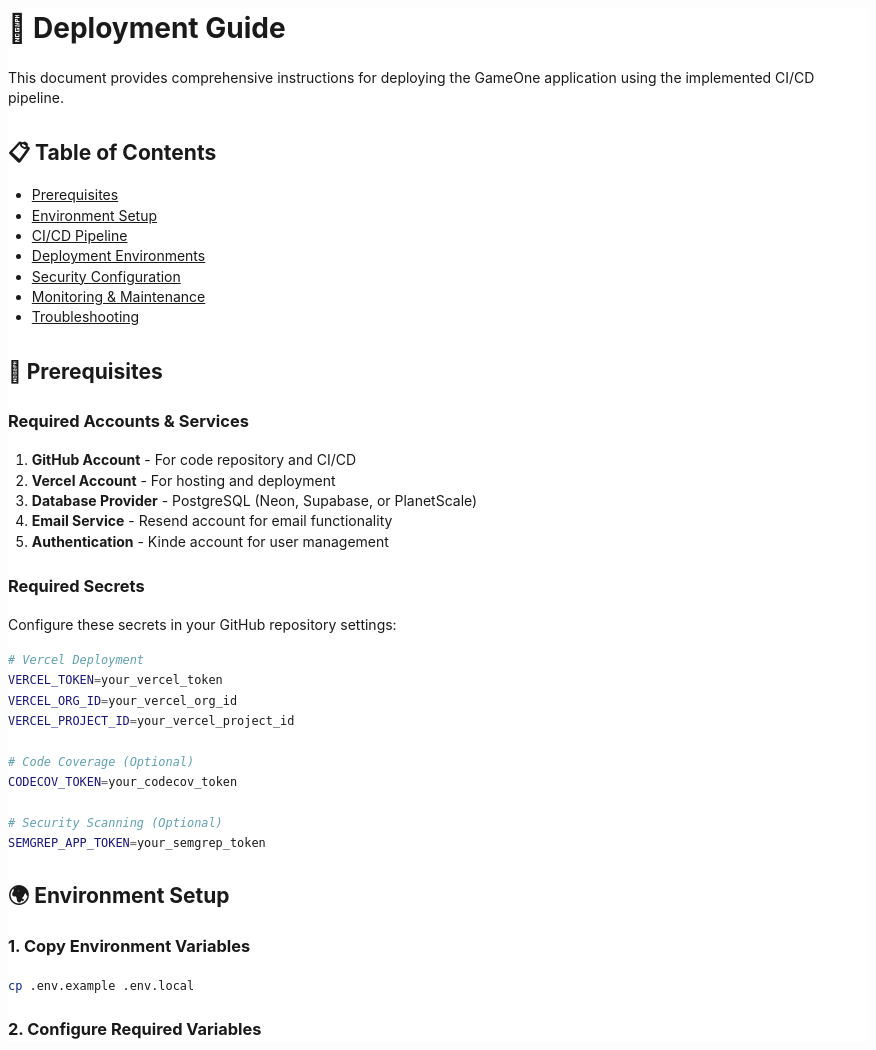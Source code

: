 # 🚀 Deployment Guide

This document provides comprehensive instructions for deploying the GameOne
application using the implemented CI/CD pipeline.

## 📋 Table of Contents

- [Prerequisites](#prerequisites)
- [Environment Setup](#environment-setup)
- [CI/CD Pipeline](#cicd-pipeline)
- [Deployment Environments](#deployment-environments)
- [Security Configuration](#security-configuration)
- [Monitoring & Maintenance](#monitoring--maintenance)
- [Troubleshooting](#troubleshooting)

## 🔧 Prerequisites

### Required Accounts & Services

1. **GitHub Account** - For code repository and CI/CD
2. **Vercel Account** - For hosting and deployment
3. **Database Provider** - PostgreSQL (Neon, Supabase, or PlanetScale)
4. **Email Service** - Resend account for email functionality
5. **Authentication** - Kinde account for user management

### Required Secrets

Configure these secrets in your GitHub repository settings:

```bash
# Vercel Deployment
VERCEL_TOKEN=your_vercel_token
VERCEL_ORG_ID=your_vercel_org_id
VERCEL_PROJECT_ID=your_vercel_project_id

# Code Coverage (Optional)
CODECOV_TOKEN=your_codecov_token

# Security Scanning (Optional)
SEMGREP_APP_TOKEN=your_semgrep_token
```

## 🌍 Environment Setup

### 1. Copy Environment Variables

```bash
cp .env.example .env.local
```

### 2. Configure Required Variables
